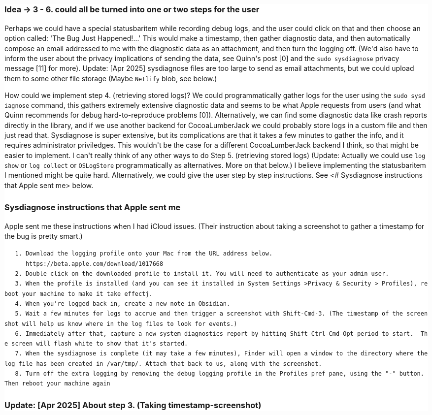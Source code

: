 
### Idea -> 3 - 6. could all be turned into one or two steps for the user

Perhaps we could have a special statusbaritem while recording debug logs, and the user could click on that and then choose an option called: 'The Bug Just Happened!...' This would make a timestamp, then gather diagnostic data, and then automatically compose an email addressed to me with the diagnostic data as an attachment, and then turn the logging off. (We'd also have to inform the user about the privacy implications of sending the data, see Quinn's post [0] and the `sudo sysdiagnose` privacy message [11] for more). 
    Update: [Apr 2025] sysdiagnose files are too large to send as email attachments, but we could upload them to some other file storage (Maybe `Netlify` blob, see below.)

How could we implement step 4. (retrieving stored logs)? We could programmatically gather logs for the user using the `sudo sysdiagnose` command, this gathers extremely extensive diagnostic data and seems to be what Apple requests from users (and what Quinn recommends for debug hard-to-reproduce problems [0]). Alternatively, we can find some diagnostic data like crash reports directly in the library, and if we use another backend for CocoaLumberJack we could probably store logs in a custom file and then just read that. Sysdiagnose is super extensive, but its complications are that it takes a few minutes to gather the info, and it requires administrator priviledges. This wouldn't be the case for a different CocoaLumberJack backend I think, so that might be easier to implement. I can't really think of any other ways to do Step 5. (retrieving stored logs) (Update: Actually we could use `log show` or `log collect` or `OSLogStore` programmatically as alternatives. More on that below.) I believe implementing the statusbaritem I mentioned might be quite hard. Alternatively, we could give the user step by step instructions. See <# Sysdiagnose instructions that Apple sent me> below.

### Sysdiagnose instructions that Apple sent me

Apple sent me these instructions when I had iCloud issues. 
(Their instruction about taking a screenshot to gather a timestamp for the bug is pretty smart.)

```
   1. Download the logging profile onto your Mac from the URL address below.
      https://beta.apple.com/download/1017668
   2. Double click on the downloaded profile to install it. You will need to authenticate as your admin user.
   3. When the profile is installed (and you can see it installed in System Settings >Privacy & Security > Profiles), reboot your machine to make it take effectj.
   4. When you're logged back in, create a new note in Obsidian.
   5. Wait a few minutes for logs to accrue and then trigger a screenshot with Shift-Cmd-3. (The timestamp of the screenshot will help us know where in the log files to look for events.)
   6. Immediately after that, capture a new system diagnostics report by hitting Shift-Ctrl-Cmd-Opt-period to start.  The screen will flash white to show that it's started.
   7. When the sysdiagnose is complete (it may take a few minutes), Finder will open a window to the directory where the log file has been created in /var/tmp/. Attach that back to us, along with the screenshot.
   8. Turn off the extra logging by removing the debug logging profile in the Profiles pref pane, using the "-" button. Then reboot your machine again
```

### Update: [Apr 2025] About step 3. (Taking timestamp-screenshot)

